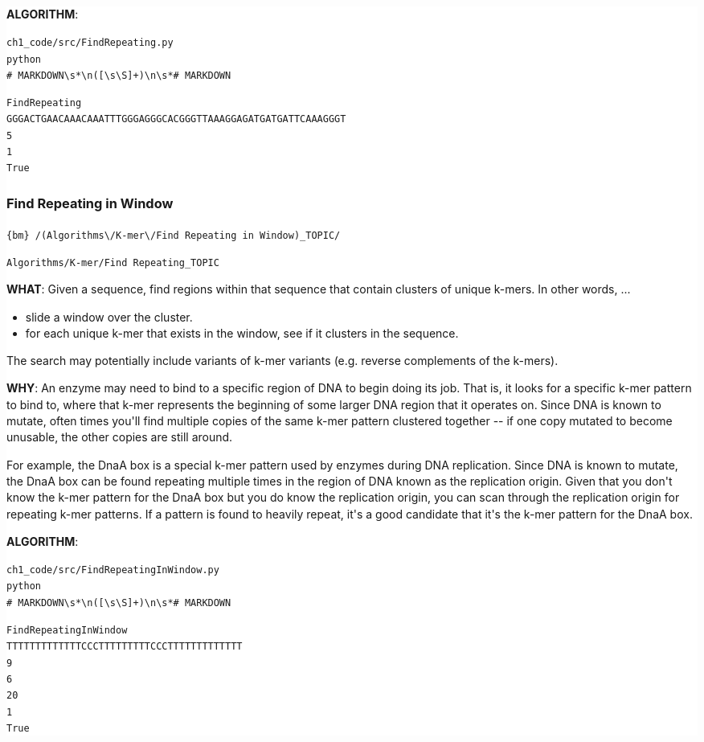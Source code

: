 **ALGORITHM**:

```{output}
ch1_code/src/FindRepeating.py
python
# MARKDOWN\s*\n([\s\S]+)\n\s*# MARKDOWN
```

```{ch1}
FindRepeating
GGGACTGAACAAACAAATTTGGGAGGGCACGGGTTAAAGGAGATGATGATTCAAAGGGT
5
1
True
```

### Find Repeating in Window

`{bm} /(Algorithms\/K-mer\/Find Repeating in Window)_TOPIC/`

```{prereq}
Algorithms/K-mer/Find Repeating_TOPIC
```

**WHAT**: Given a sequence, find regions within that sequence that contain clusters of unique k-mers. In other words, ...
 * slide a window over the cluster.
 * for each unique k-mer that exists in the window, see if it clusters in the sequence.
 
 The search may potentially include variants of k-mer variants (e.g. reverse complements of the k-mers).

**WHY**: An enzyme may need to bind to a specific region of DNA to begin doing its job. That is, it looks for a specific k-mer pattern to bind to, where that k-mer represents the beginning of some larger DNA region that it operates on. Since DNA is known to mutate, often times you'll find multiple copies of the same k-mer pattern clustered together -- if one copy mutated to become unusable, the other copies are still around.

For example, the DnaA box is a special k-mer pattern used by enzymes during DNA replication. Since DNA is known to mutate, the DnaA box can be found repeating multiple times in the region of DNA known as the replication origin. Given that you don't know the k-mer pattern for the DnaA box but you do know the replication origin, you can scan through the replication origin for repeating k-mer patterns. If a pattern is found to heavily repeat, it's a good candidate that it's the k-mer pattern for the DnaA box.

**ALGORITHM**:

```{output}
ch1_code/src/FindRepeatingInWindow.py
python
# MARKDOWN\s*\n([\s\S]+)\n\s*# MARKDOWN
```

```{ch1}
FindRepeatingInWindow
TTTTTTTTTTTTTCCCTTTTTTTTTCCCTTTTTTTTTTTTT
9
6
20
1
True
```
